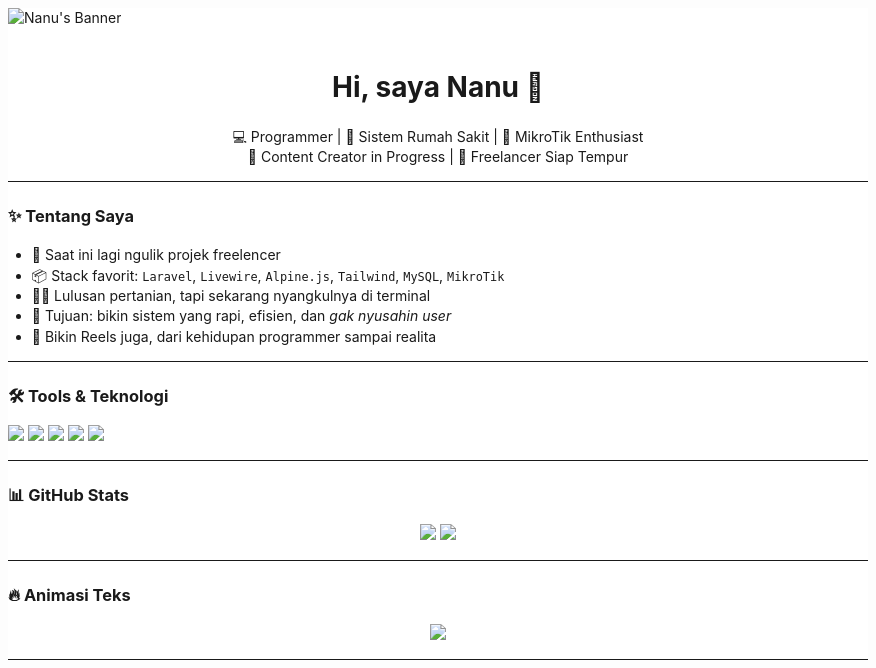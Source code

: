 
<img src="https://github.com/yourusername/yourusername/blob/main/banner.png" alt="Nanu's Banner" width="100%" />

<h1 align="center">Hi, saya Nanu 👋</h1>

<p align="center">
  💻 Programmer | 💊 Sistem Rumah Sakit | 📡 MikroTik Enthusiast <br>
  🎥 Content Creator in Progress | 💼 Freelancer Siap Tempur
</p>

---

### ✨ Tentang Saya

- 🔨 Saat ini lagi ngulik projek freelencer
- 📦 Stack favorit: `Laravel`, `Livewire`, `Alpine.js`, `Tailwind`, `MySQL`, `MikroTik`
- 👨‍🌾 Lulusan pertanian, tapi sekarang nyangkulnya di terminal
- 🎯 Tujuan: bikin sistem yang rapi, efisien, dan *gak nyusahin user*
- 🎥 Bikin Reels juga, dari kehidupan programmer sampai realita

---

### 🛠️ Tools & Teknologi

<p>
  <img src="https://img.shields.io/badge/-Laravel-red?style=flat&logo=laravel&logoColor=white" />
  <img src="https://img.shields.io/badge/-Livewire-blueviolet?style=flat&logo=laravel" />
  <img src="https://img.shields.io/badge/-TailwindCSS-38B2AC?style=flat&logo=tailwind-css&logoColor=white" />
  <img src="https://img.shields.io/badge/-MySQL-blue?style=flat&logo=mysql&logoColor=white" />
  <img src="https://img.shields.io/badge/-MikroTik-darkgreen?style=flat&logo=router&logoColor=white" />
</p>

---

### 📊 GitHub Stats

<p align="center">
  <img src="https://github-readme-stats.vercel.app/api?username=yourusername&show_icons=true&theme=tokyonight" />
  <img src="https://github-readme-stats.vercel.app/api/top-langs/?username=yourusername&layout=compact&theme=tokyonight" />
</p>

---

### 🔥 Animasi Teks

<p align="center">
  <img src="https://readme-typing-svg.herokuapp.com?font=Fira+Code&size=22&pause=1000&color=F77F00&center=true&vCenter=true&width=435&lines=Halo%2C+saya+Nanu!;Programmer+RS+dengan+gaya+%F0%9F%92%A5;Livewire+%7C+Laravel+%7C+Tailwind;Reels+juga+boleh+lah+sekali-kali" />
</p>

---